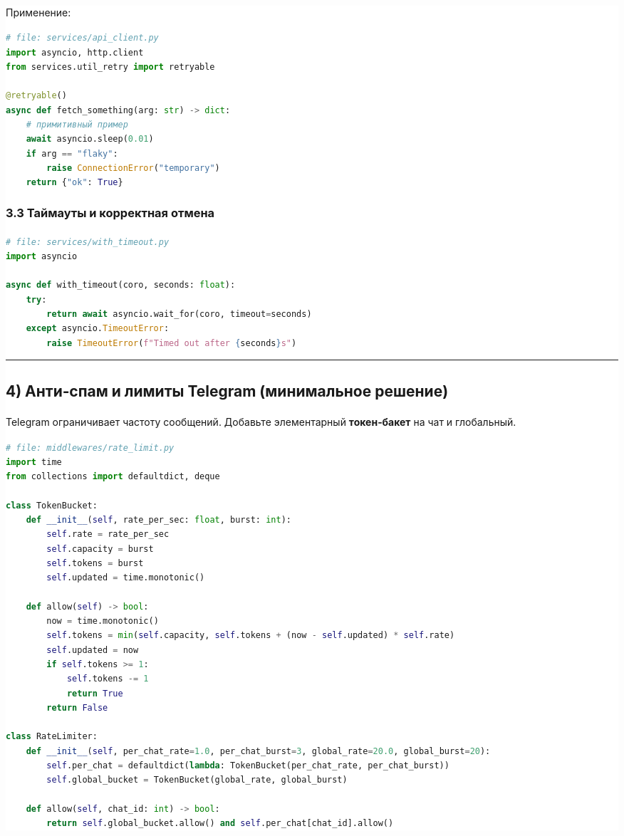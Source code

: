 Применение:
```python
# file: services/api_client.py
import asyncio, http.client
from services.util_retry import retryable

@retryable()
async def fetch_something(arg: str) -> dict:
    # примитивный пример
    await asyncio.sleep(0.01)
    if arg == "flaky":
        raise ConnectionError("temporary")
    return {"ok": True}
```

### 3.3 Таймауты и корректная отмена
```python
# file: services/with_timeout.py
import asyncio

async def with_timeout(coro, seconds: float):
    try:
        return await asyncio.wait_for(coro, timeout=seconds)
    except asyncio.TimeoutError:
        raise TimeoutError(f"Timed out after {seconds}s")
```

---

## 4) Анти‑спам и лимиты Telegram (минимальное решение)

Telegram ограничивает частоту сообщений. Добавьте элементарный **токен‑бакет** на чат и глобальный.

```python
# file: middlewares/rate_limit.py
import time
from collections import defaultdict, deque

class TokenBucket:
    def __init__(self, rate_per_sec: float, burst: int):
        self.rate = rate_per_sec
        self.capacity = burst
        self.tokens = burst
        self.updated = time.monotonic()

    def allow(self) -> bool:
        now = time.monotonic()
        self.tokens = min(self.capacity, self.tokens + (now - self.updated) * self.rate)
        self.updated = now
        if self.tokens >= 1:
            self.tokens -= 1
            return True
        return False

class RateLimiter:
    def __init__(self, per_chat_rate=1.0, per_chat_burst=3, global_rate=20.0, global_burst=20):
        self.per_chat = defaultdict(lambda: TokenBucket(per_chat_rate, per_chat_burst))
        self.global_bucket = TokenBucket(global_rate, global_burst)

    def allow(self, chat_id: int) -> bool:
        return self.global_bucket.allow() and self.per_chat[chat_id].allow()
```
